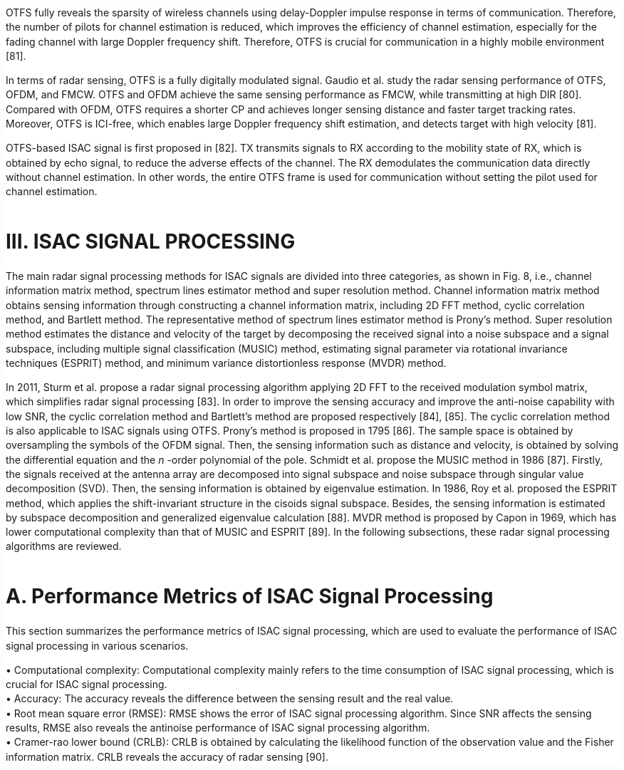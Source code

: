 OTFS fully reveals the sparsity of wireless channels using delay-Doppler impulse response in terms of communication. Therefore, the number of pilots for channel estimation is reduced, which improves the efficiency of channel estimation, especially for the fading channel with large Doppler frequency shift. Therefore, OTFS is crucial for communication in a highly mobile environment [81].  

In terms of radar sensing, OTFS is a fully digitally modulated signal. Gaudio et al. study the radar sensing performance of OTFS, OFDM, and FMCW. OTFS and OFDM achieve the same sensing performance as FMCW, while transmitting at high DIR [80]. Compared with OFDM, OTFS requires a shorter CP and achieves longer sensing distance and faster target tracking rates. Moreover, OTFS is ICI-free, which enables large Doppler frequency shift estimation, and detects target with high velocity [81].  

OTFS-based ISAC signal is first proposed in [82]. TX transmits signals to RX according to the mobility state of RX, which is obtained by echo signal, to reduce the adverse effects of the channel. The RX demodulates the communication data directly without channel estimation. In other words, the entire OTFS frame is used for communication without setting the pilot used for channel estimation.  

# III. ISAC SIGNAL PROCESSING  

The main radar signal processing methods for ISAC signals are divided into three categories, as shown in Fig. 8, i.e., channel information matrix method, spectrum lines estimator method and super resolution method. Channel information matrix method obtains sensing information through constructing a channel information matrix, including 2D FFT method, cyclic correlation method, and Bartlett method. The representative method of spectrum lines estimator method is Prony’s method. Super resolution method estimates the distance and velocity of the target by decomposing the received signal into a noise subspace and a signal subspace, including multiple signal classification (MUSIC) method, estimating signal parameter via rotational invariance techniques (ESPRIT) method, and minimum variance distortionless response (MVDR) method.  

In 2011, Sturm et al. propose a radar signal processing algorithm applying 2D FFT to the received modulation symbol matrix, which simplifies radar signal processing [83]. In order to improve the sensing accuracy and improve the anti-noise capability with low SNR, the cyclic correlation method and Bartlett’s method are proposed respectively [84], [85]. The cyclic correlation method is also applicable to ISAC signals using OTFS. Prony’s method is proposed in 1795 [86]. The sample space is obtained by oversampling the symbols of the OFDM signal. Then, the sensing information such as distance and velocity, is obtained by solving the differential equation and the $n$ -order polynomial of the pole. Schmidt et al. propose the MUSIC method in 1986 [87]. Firstly, the signals received at the antenna array are decomposed into signal subspace and noise subspace through singular value decomposition (SVD). Then, the sensing information is obtained by eigenvalue estimation. In 1986, Roy et al. proposed the ESPRIT method, which applies the shift-invariant structure in the cisoids signal subspace. Besides, the sensing information is estimated by subspace decomposition and generalized eigenvalue calculation [88]. MVDR method is proposed by Capon in 1969, which has lower computational complexity than that of MUSIC and ESPRIT [89]. In the following subsections, these radar signal processing algorithms are reviewed.  

# A. Performance Metrics of ISAC Signal Processing  

This section summarizes the performance metrics of ISAC signal processing, which are used to evaluate the performance of ISAC signal processing in various scenarios.  

• Computational complexity: Computational complexity mainly refers to the time consumption of ISAC signal processing, which is crucial for ISAC signal processing.   
• Accuracy: The accuracy reveals the difference between the sensing result and the real value.   
• Root mean square error (RMSE): RMSE shows the error of ISAC signal processing algorithm. Since SNR affects the sensing results, RMSE also reveals the antinoise performance of ISAC signal processing algorithm.   
• Cramer-rao lower bound (CRLB): CRLB is obtained by calculating the likelihood function of the observation value and the Fisher information matrix. CRLB reveals the accuracy of radar sensing [90].  
